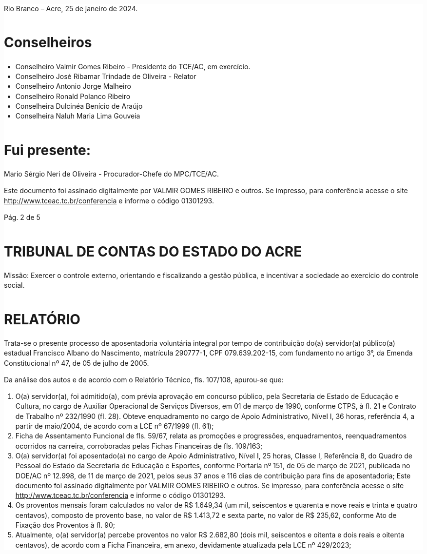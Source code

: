 Rio Branco – Acre, 25 de janeiro de 2024.

# Conselheiros

- Conselheiro Valmir Gomes Ribeiro - Presidente do TCE/AC, em exercício.
- Conselheiro José Ribamar Trindade de Oliveira - Relator
- Conselheiro Antonio Jorge Malheiro
- Conselheiro Ronald Polanco Ribeiro
- Conselheira Dulcinéa Benício de Araújo
- Conselheira Naluh Maria Lima Gouveia

# Fui presente:

Mario Sérgio Neri de Oliveira - Procurador-Chefe do MPC/TCE/AC.

Este documento foi assinado digitalmente por VALMIR GOMES RIBEIRO e outros. Se impresso, para conferência acesse o site http://www.tceac.tc.br/conferencia e informe o código 01301293.

Pág. 2 de 5

# TRIBUNAL DE CONTAS DO ESTADO DO ACRE

Missão: Exercer o controle externo, orientando e fiscalizando a gestão pública, e incentivar a sociedade ao exercício do controle social.

# RELATÓRIO

Trata-se o presente processo de aposentadoria voluntária integral por tempo de contribuição do(a) servidor(a) público(a) estadual Francisco Albano do Nascimento, matrícula 290777-1, CPF 079.639.202-15, com fundamento no artigo 3°, da Emenda Constitucional nº 47, de 05 de julho de 2005.

Da análise dos autos e de acordo com o Relatório Técnico, fls. 107/108, apurou-se que:

1. O(a) servidor(a), foi admitido(a), com prévia aprovação em concurso público, pela Secretaria de Estado de Educação e Cultura, no cargo de Auxiliar Operacional de Serviços Diversos, em 01 de março de 1990, conforme CTPS, à fl. 21 e Contrato de Trabalho nº 232/1990 (fl. 28). Obteve enquadramento no cargo de Apoio Administrativo, Nível I, 36 horas, referência 4, a partir de maio/2004, de acordo com a LCE nº 67/1999 (fl. 61);
2. Ficha de Assentamento Funcional de fls. 59/67, relata as promoções e progressões, enquadramentos, reenquadramentos ocorridos na carreira, corroboradas pelas Fichas Financeiras de fls. 109/163;
3. O(a) servidor(a) foi aposentado(a) no cargo de Apoio Administrativo, Nível I, 25 horas, Classe I, Referência 8, do Quadro de Pessoal do Estado da Secretaria de Educação e Esportes, conforme Portaria nº 151, de 05 de março de 2021, publicada no DOE/AC nº 12.998, de 11 de março de 2021, pelos seus 37 anos e 116 dias de contribuição para fins de aposentadoria; Este documento foi assinado digitalmente por VALMIR GOMES RIBEIRO e outros. Se impresso, para conferência acesse o site http://www.tceac.tc.br/conferencia e informe o código 01301293.
4. Os proventos mensais foram calculados no valor de R$ 1.649,34 (um mil, seiscentos e quarenta e nove reais e trinta e quatro centavos), composto de provento base, no valor de R$ 1.413,72 e sexta parte, no valor de R$ 235,62, conforme Ato de Fixação dos Proventos à fl. 90;
5. Atualmente, o(a) servidor(a) percebe proventos no valor R$ 2.682,80 (dois mil, seiscentos e oitenta e dois reais e oitenta centavos), de acordo com a Ficha Financeira, em anexo, devidamente atualizada pela LCE nº 429/2023;

